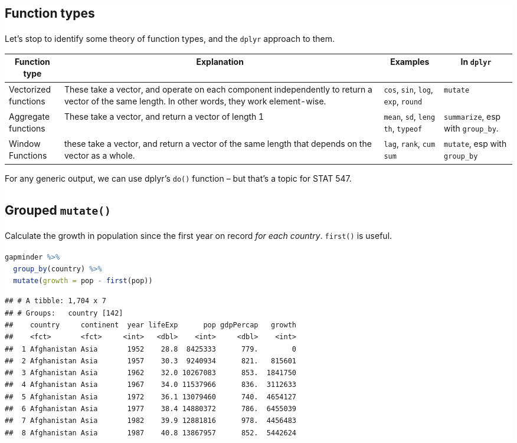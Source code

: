 ## Function types

Let’s stop to identify some theory of function types, and the `dplyr`
approach to
them.

| Function type        | Explanation                                                                                                                                     | Examples                            | In `dplyr`                        |
| -------------------- | ----------------------------------------------------------------------------------------------------------------------------------------------- | ----------------------------------- | --------------------------------- |
| Vectorized functions | These take a vector, and operate on each component independently to return a vector of the same length. In other words, they work element-wise. | `cos`, `sin`, `log`, `exp`, `round` | `mutate`                          |
| Aggregate functions  | These take a vector, and return a vector of length 1                                                                                            | `mean`, `sd`, `length`, `typeof`    | `summarize`, esp with `group_by`. |
| Window Functions     | these take a vector, and return a vector of the same length that depends on the vector as a whole.                                              | `lag`, `rank`, `cumsum`             | `mutate`, esp with `group_by`     |

For any generic output, we can use dplyr’s `do()` function – but that’s
a topic for STAT 547.

## Grouped `mutate()`

Calculate the growth in population since the first year on record *for
each country*. `first()` is useful.

``` r
gapminder %>% 
  group_by(country) %>% 
  mutate(growth = pop - first(pop))
```

    ## # A tibble: 1,704 x 7
    ## # Groups:   country [142]
    ##    country     continent  year lifeExp      pop gdpPercap   growth
    ##    <fct>       <fct>     <int>   <dbl>    <int>     <dbl>    <int>
    ##  1 Afghanistan Asia       1952    28.8  8425333      779.        0
    ##  2 Afghanistan Asia       1957    30.3  9240934      821.   815601
    ##  3 Afghanistan Asia       1962    32.0 10267083      853.  1841750
    ##  4 Afghanistan Asia       1967    34.0 11537966      836.  3112633
    ##  5 Afghanistan Asia       1972    36.1 13079460      740.  4654127
    ##  6 Afghanistan Asia       1977    38.4 14880372      786.  6455039
    ##  7 Afghanistan Asia       1982    39.9 12881816      978.  4456483
    ##  8 Afghanistan Asia       1987    40.8 13867957      852.  5442624